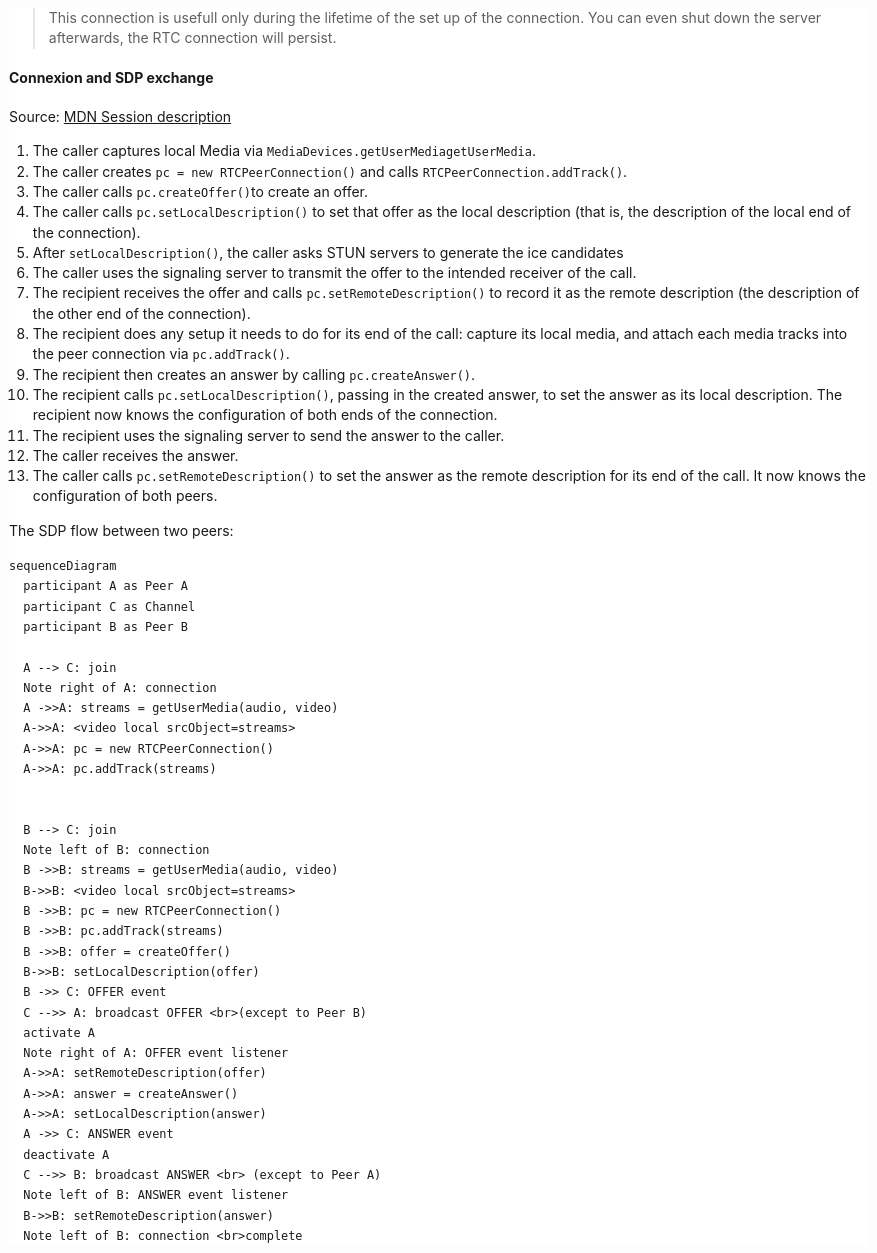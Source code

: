 > This connection is usefull only during the lifetime of the set up of the connection. You can even shut down the server afterwards, the RTC connection will persist.

#### Connexion and SDP exchange

Source: [MDN Session description](https://developer.mozilla.org/en-US/docs/Web/API/WebRTC_API/Connectivity#session_descriptions)

1. The caller captures local Media via `MediaDevices.getUserMediagetUserMedia`.
2. The caller creates `pc = new RTCPeerConnection()` and calls `RTCPeerConnection.addTrack()`.
3. The caller calls `pc.createOffer()`to create an offer.
4. The caller calls `pc.setLocalDescription()` to set that offer as the local description (that is, the description of the local end of the connection).
5. After `setLocalDescription()`, the caller asks STUN servers to generate the ice candidates
6. The caller uses the signaling server to transmit the offer to the intended receiver of the call.
7. The recipient receives the offer and calls `pc.setRemoteDescription()` to record it as the remote description (the description of the other end of the connection).
8. The recipient does any setup it needs to do for its end of the call: capture its local media, and attach each media tracks into the peer connection via `pc.addTrack()`.
9. The recipient then creates an answer by calling `pc.createAnswer()`.
10. The recipient calls `pc.setLocalDescription()`, passing in the created answer, to set the answer as its local description. The recipient now knows the configuration of both ends of the connection.
11. The recipient uses the signaling server to send the answer to the caller.
12. The caller receives the answer.
13. The caller calls `pc.setRemoteDescription()` to set the answer as the remote description for its end of the call. It now knows the configuration of both peers.

The SDP flow between two peers:

```mermaid
sequenceDiagram
  participant A as Peer A
  participant C as Channel
  participant B as Peer B

  A --> C: join
  Note right of A: connection
  A ->>A: streams = getUserMedia(audio, video)
  A->>A: <video local srcObject=streams>
  A->>A: pc = new RTCPeerConnection()
  A->>A: pc.addTrack(streams)


  B --> C: join
  Note left of B: connection
  B ->>B: streams = getUserMedia(audio, video)
  B->>B: <video local srcObject=streams>
  B ->>B: pc = new RTCPeerConnection()
  B ->>B: pc.addTrack(streams)
  B ->>B: offer = createOffer()
  B->>B: setLocalDescription(offer)
  B ->> C: OFFER event
  C -->> A: broadcast OFFER <br>(except to Peer B)
  activate A
  Note right of A: OFFER event listener
  A->>A: setRemoteDescription(offer)
  A->>A: answer = createAnswer()
  A->>A: setLocalDescription(answer)
  A ->> C: ANSWER event
  deactivate A
  C -->> B: broadcast ANSWER <br> (except to Peer A)
  Note left of B: ANSWER event listener
  B->>B: setRemoteDescription(answer)
  Note left of B: connection <br>complete
```